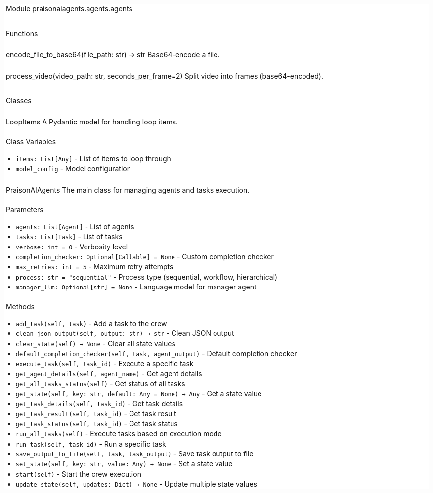 
# 
​
Module praisonaiagents.agents.agents
## 
​
Functions
### 
​
encode_file_to_base64(file_path: str) → str
Base64-encode a file.
### 
​
process_video(video_path: str, seconds_per_frame=2)
Split video into frames (base64-encoded).
## 
​
Classes
### 
​
LoopItems
A Pydantic model for handling loop items.
#### 
​
Class Variables
  * `items: List[Any]` - List of items to loop through
  * `model_config` - Model configuration


### 
​
PraisonAIAgents
The main class for managing agents and tasks execution.
#### 
​
Parameters
  * `agents: List[Agent]` - List of agents
  * `tasks: List[Task]` - List of tasks
  * `verbose: int = 0` - Verbosity level
  * `completion_checker: Optional[Callable] = None` - Custom completion checker
  * `max_retries: int = 5` - Maximum retry attempts
  * `process: str = "sequential"` - Process type (sequential, workflow, hierarchical)
  * `manager_llm: Optional[str] = None` - Language model for manager agent


#### 
​
Methods
  * `add_task(self, task)` - Add a task to the crew
  * `clean_json_output(self, output: str) → str` - Clean JSON output
  * `clear_state(self) → None` - Clear all state values
  * `default_completion_checker(self, task, agent_output)` - Default completion checker
  * `execute_task(self, task_id)` - Execute a specific task
  * `get_agent_details(self, agent_name)` - Get agent details
  * `get_all_tasks_status(self)` - Get status of all tasks
  * `get_state(self, key: str, default: Any = None) → Any` - Get a state value
  * `get_task_details(self, task_id)` - Get task details
  * `get_task_result(self, task_id)` - Get task result
  * `get_task_status(self, task_id)` - Get task status
  * `run_all_tasks(self)` - Execute tasks based on execution mode
  * `run_task(self, task_id)` - Run a specific task
  * `save_output_to_file(self, task, task_output)` - Save task output to file
  * `set_state(self, key: str, value: Any) → None` - Set a state value
  * `start(self)` - Start the crew execution
  * `update_state(self, updates: Dict) → None` - Update multiple state values
